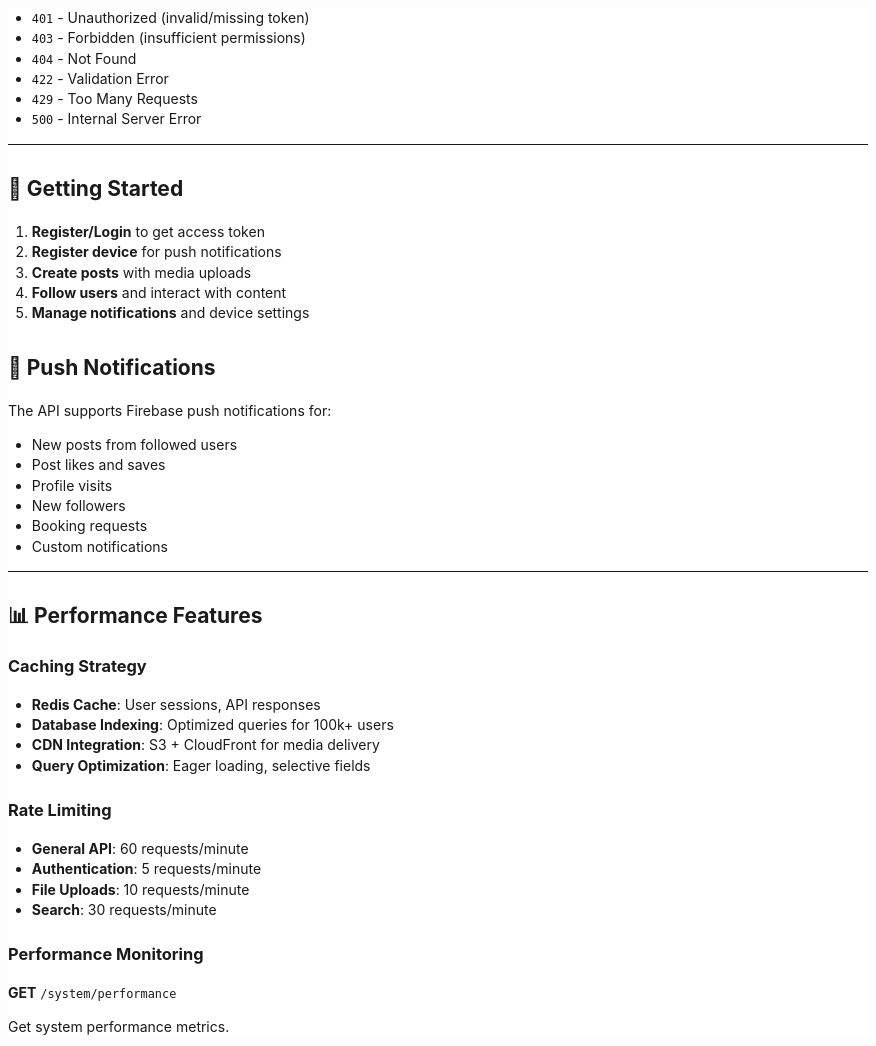 -   `401` - Unauthorized (invalid/missing token)
-   `403` - Forbidden (insufficient permissions)
-   `404` - Not Found
-   `422` - Validation Error
-   `429` - Too Many Requests
-   `500` - Internal Server Error

---

## 🚀 Getting Started

1. **Register/Login** to get access token
2. **Register device** for push notifications
3. **Create posts** with media uploads
4. **Follow users** and interact with content
5. **Manage notifications** and device settings

## 📱 Push Notifications

The API supports Firebase push notifications for:

-   New posts from followed users
-   Post likes and saves
-   Profile visits
-   New followers
-   Booking requests
-   Custom notifications

---

## 📊 **Performance Features**

### **Caching Strategy**

-   **Redis Cache**: User sessions, API responses
-   **Database Indexing**: Optimized queries for 100k+ users
-   **CDN Integration**: S3 + CloudFront for media delivery
-   **Query Optimization**: Eager loading, selective fields

### **Rate Limiting**

-   **General API**: 60 requests/minute
-   **Authentication**: 5 requests/minute
-   **File Uploads**: 10 requests/minute
-   **Search**: 30 requests/minute

### **Performance Monitoring**

**GET** `/system/performance`

Get system performance metrics.
